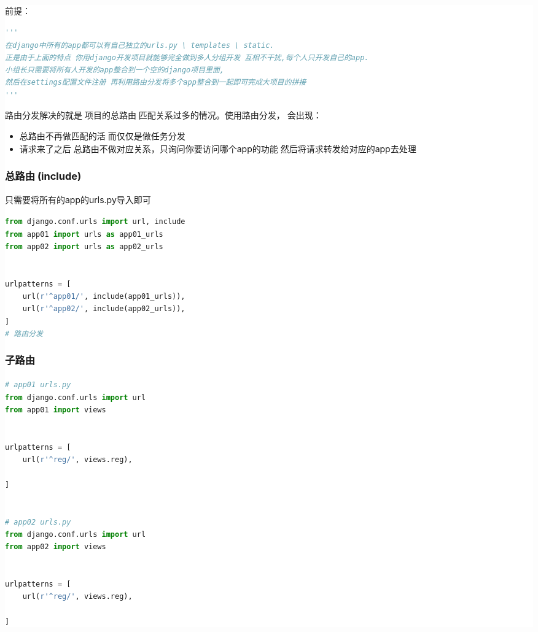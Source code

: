 前提：

```python
'''
在django中所有的app都可以有自己独立的urls.py \ templates \ static.
正是由于上面的特点 你用django开发项目就能够完全做到多人分组开发 互相不干扰,每个人只开发自己的app.
小组长只需要将所有人开发的app整合到一个空的django项目里面,
然后在settings配置文件注册 再利用路由分发将多个app整合到一起即可完成大项目的拼接
'''
```

路由分发解决的就是 项目的总路由 匹配关系过多的情况。使用路由分发， 会出现：

- 总路由不再做匹配的活 而仅仅是做任务分发
- 请求来了之后 总路由不做对应关系，只询问你要访问哪个app的功能 然后将请求转发给对应的app去处理

### 总路由 (include)

只需要将所有的app的urls.py导入即可

```python
from django.conf.urls import url, include
from app01 import urls as app01_urls
from app02 import urls as app02_urls


urlpatterns = [
    url(r'^app01/', include(app01_urls)),
    url(r'^app02/', include(app02_urls)),
]
# 路由分发
```

### 子路由

```python
# app01 urls.py
from django.conf.urls import url
from app01 import views


urlpatterns = [
    url(r'^reg/', views.reg),

]


# app02 urls.py
from django.conf.urls import url
from app02 import views


urlpatterns = [
    url(r'^reg/', views.reg),

]
```
